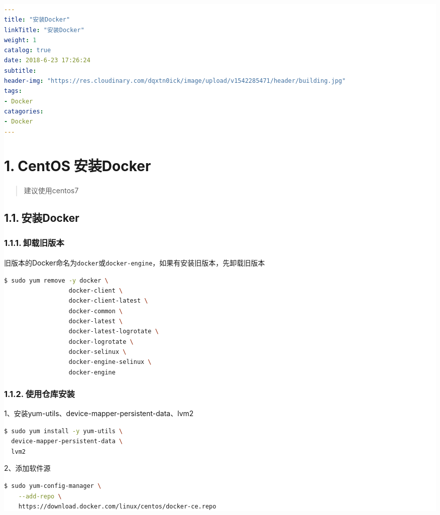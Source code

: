 ```yaml
---
title: "安装Docker"
linkTitle: "安装Docker"
weight: 1
catalog: true
date: 2018-6-23 17:26:24
subtitle:
header-img: "https://res.cloudinary.com/dqxtn0ick/image/upload/v1542285471/header/building.jpg"
tags:
- Docker
catagories:
- Docker
---
```


# 1. CentOS 安装Docker

> 建议使用centos7

## 1.1. 安装Docker

### 1.1.1. 卸载旧版本

旧版本的Docker命名为`docker`或`docker-engine`，如果有安装旧版本，先卸载旧版本

```bash
$ sudo yum remove -y docker \
                  docker-client \
                  docker-client-latest \
                  docker-common \
                  docker-latest \
                  docker-latest-logrotate \
                  docker-logrotate \
                  docker-selinux \
                  docker-engine-selinux \
                  docker-engine
```

### 1.1.2. 使用仓库安装

1、安装yum-utils、device-mapper-persistent-data、lvm2

```bash
$ sudo yum install -y yum-utils \
  device-mapper-persistent-data \
  lvm2
```

2、添加软件源

```bash
$ sudo yum-config-manager \
    --add-repo \
    https://download.docker.com/linux/centos/docker-ce.repo
```
